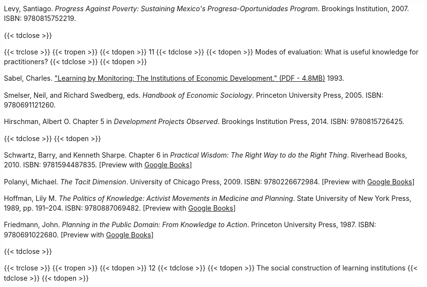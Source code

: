 Levy, Santiago. _Progress Against Poverty: Sustaining Mexico's Progresa-Oportunidades Program_. Brookings Institution, 2007. ISBN: 9780815752219.


{{< tdclose >}}

{{< trclose >}}
{{< tropen >}}
{{< tdopen >}}
11
{{< tdclose >}}
{{< tdopen >}}
Modes of evaluation: What is useful knowledge for practitioners?
{{< tdclose >}}
{{< tdopen >}}


Sabel, Charles. ["Learning by Monitoring: The Institutions of Economic Development." (PDF - 4.8MB)](http://www2.law.columbia.edu/sabel/papers/Learning%20by%20Monitoring.pdf) 1993.

Smelser, Neil, and Richard Swedberg, eds. _Handbook of Economic Sociology_. Princeton University Press, 2005. ISBN: 9780691121260.

Hirschman, Albert O. Chapter 5 in _Development Projects Observed_. Brookings Institution Press, 2014. ISBN: 9780815726425.


{{< tdclose >}}
{{< tdopen >}}


Schwartz, Barry, and Kenneth Sharpe. Chapter 6 in _Practical Wisdom: The Right Way to do the Right Thing_. Riverhead Books, 2010. ISBN: 9781594487835. \[Preview with [Google Books](http://books.google.com/books?id=7qXMDlkR1f8C&pg=PAfrontcover)\]

Polanyi, Michael. _The Tacit Dimension_. University of Chicago Press, 2009. ISBN: 9780226672984. \[Preview with [Google Books](http://books.google.com/books?id=zfsb-eZHPy0C&pg=PAfrontcover)\]

Hoffman, Lily M. _The Politics of Knowledge: Activist Movements in Medicine and Planning_. State University of New York Press, 1989, pp. 191–204. ISBN: 9780887069482. \[Preview with [Google Books](http://books.google.com/books?id=6XUNJ4pCn10C&pg=PA191=onepage)\]

Friedmann, John. _Planning in the Public Domain: From Knowledge to Action_. Princeton University Press, 1987. ISBN: 9780691022680. \[Preview with [Google Books](http://books.google.com/books?id=A2R9jyqHwHcC&pg=PAfrontcover)\]


{{< tdclose >}}

{{< trclose >}}
{{< tropen >}}
{{< tdopen >}}
12
{{< tdclose >}}
{{< tdopen >}}
The social construction of learning institutions
{{< tdclose >}}
{{< tdopen >}}
